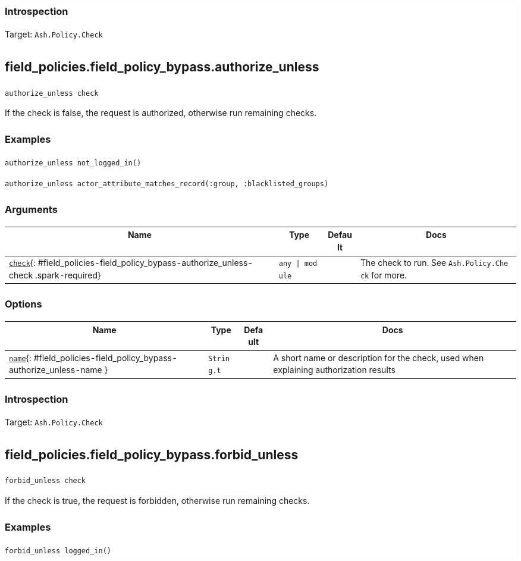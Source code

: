 



### Introspection

Target: `Ash.Policy.Check`

## field_policies.field_policy_bypass.authorize_unless
```elixir
authorize_unless check
```


If the check is false, the request is authorized, otherwise run remaining checks.



### Examples
```
authorize_unless not_logged_in()
```

```
authorize_unless actor_attribute_matches_record(:group, :blacklisted_groups)
```



### Arguments

| Name | Type | Default | Docs |
|------|------|---------|------|
| [`check`](#field_policies-field_policy_bypass-authorize_unless-check){: #field_policies-field_policy_bypass-authorize_unless-check .spark-required} | `any \| module` |  | The check to run. See `Ash.Policy.Check` for more. |
### Options

| Name | Type | Default | Docs |
|------|------|---------|------|
| [`name`](#field_policies-field_policy_bypass-authorize_unless-name){: #field_policies-field_policy_bypass-authorize_unless-name } | `String.t` |  | A short name or description for the check, used when explaining authorization results |





### Introspection

Target: `Ash.Policy.Check`

## field_policies.field_policy_bypass.forbid_unless
```elixir
forbid_unless check
```


If the check is true, the request is forbidden, otherwise run remaining checks.



### Examples
```
forbid_unless logged_in()
```
